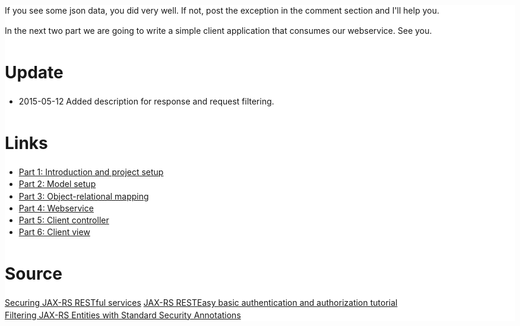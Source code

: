 If you see some json data, you did very well. If not, post the exception in the comment section and I'll help you.

In the next two part we are going to write a simple client application that consumes our webservice. See you.

# Update

* 2015-05-12 Added description for response and request filtering.

# Links

* [Part 1: Introduction and project setup](https://janikvonrotz.ch/2015/03/15/build-a-java-3-tier-application-from-scratch-part-1-introduction-and-project-setup/)
* [Part 2: Model setup](https://janikvonrotz.ch/2015/03/28/build-a-java-3-tier-application-from-scratch-part-2-model-setup/)
* [Part 3: Object-relational mapping](https://janikvonrotz.ch/2015/03/30/build-a-java-3-tier-application-from-scratch-part-3-object-relational-mapping/)
* [Part 4: Webservice](https://janikvonrotz.ch/2015/03/31/build-a-java-3-tier-application-from-scratch-part-4-webservice/)
* [Part 5: Client controller](https://janikvonrotz.ch/2015/04/01/build-a-java-3-tier-application-from-scratch-part-5-client-controller/)
* [Part 6: Client view](https://janikvonrotz.ch/2015/04/02/build-a-java-3-tier-application-from-scratch-part-6-client-view/)

# Source

[Securing JAX-RS RESTful services](http://www.java.cz/dwn/1003/72527_JAX_RS_Security_CZJUG_short.pdf)
[JAX-RS RESTEasy basic authentication and authorization tutorial](http://howtodoinjava.com/2013/07/25/jax-rs-2-0-resteasy-3-0-2-final-security-tutorial/)  
[Filtering JAX-RS Entities with Standard Security Annotations](http://blog.dejavu.sk/2014/02/04/filtering-jax-rs-entities-with-standard-security-annotations/)